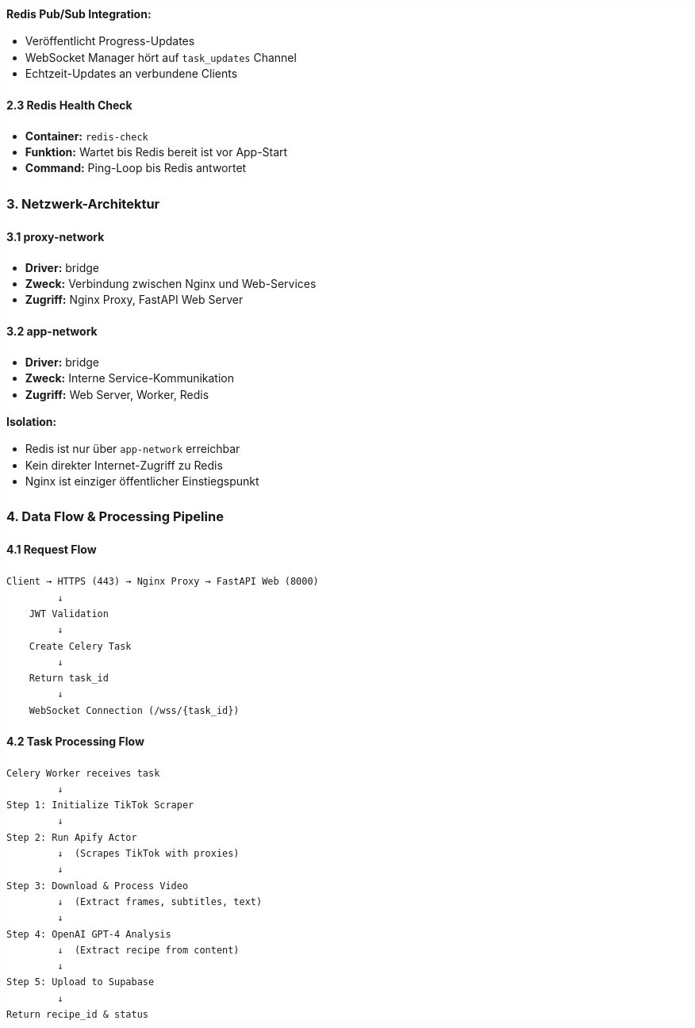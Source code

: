 **Redis Pub/Sub Integration:**
- Veröffentlicht Progress-Updates
- WebSocket Manager hört auf `task_updates` Channel
- Echtzeit-Updates an verbundene Clients

#### 2.3 Redis Health Check
- **Container:** `redis-check`
- **Funktion:** Wartet bis Redis bereit ist vor App-Start
- **Command:** Ping-Loop bis Redis antwortet

### 3. Netzwerk-Architektur

#### 3.1 proxy-network
- **Driver:** bridge
- **Zweck:** Verbindung zwischen Nginx und Web-Services
- **Zugriff:** Nginx Proxy, FastAPI Web Server

#### 3.2 app-network
- **Driver:** bridge
- **Zweck:** Interne Service-Kommunikation
- **Zugriff:** Web Server, Worker, Redis

**Isolation:**
- Redis ist nur über `app-network` erreichbar
- Kein direkter Internet-Zugriff zu Redis
- Nginx ist einziger öffentlicher Einstiegspunkt

### 4. Data Flow & Processing Pipeline

#### 4.1 Request Flow
```
Client → HTTPS (443) → Nginx Proxy → FastAPI Web (8000)
         ↓
    JWT Validation
         ↓
    Create Celery Task
         ↓
    Return task_id
         ↓
    WebSocket Connection (/wss/{task_id})
```

#### 4.2 Task Processing Flow
```
Celery Worker receives task
         ↓
Step 1: Initialize TikTok Scraper
         ↓
Step 2: Run Apify Actor
         ↓  (Scrapes TikTok with proxies)
         ↓
Step 3: Download & Process Video
         ↓  (Extract frames, subtitles, text)
         ↓
Step 4: OpenAI GPT-4 Analysis
         ↓  (Extract recipe from content)
         ↓
Step 5: Upload to Supabase
         ↓
Return recipe_id & status
```
